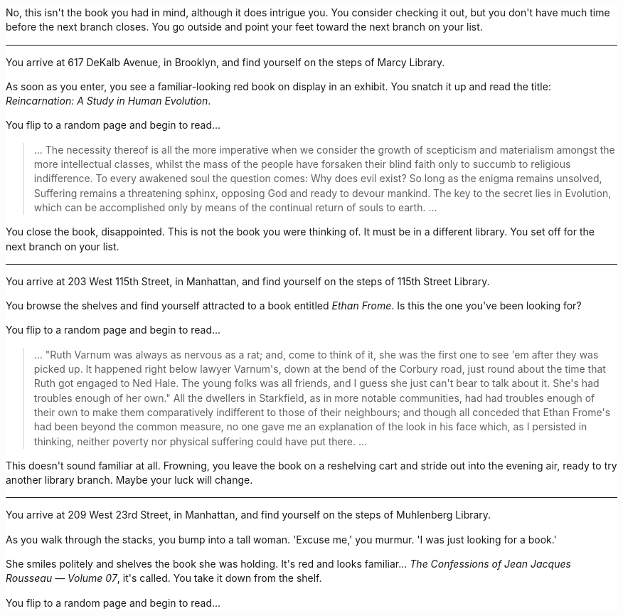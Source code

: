No, this isn't the book you had in mind, although it does intrigue you. You consider checking it out, but you don't have much time before the next branch closes. You go outside and point your feet toward the next branch on your list.

___

You arrive at 617 DeKalb Avenue, in Brooklyn, and find yourself on the steps of Marcy Library.

As soon as you enter, you see a familiar-looking red book on display in an exhibit. You snatch it up and read the title: *Reincarnation: A Study in Human Evolution*. 

You flip to a random page and begin to read...

> ... The necessity thereof is all the more imperative when we consider the growth of scepticism and materialism amongst the more intellectual classes, whilst the mass of the people have forsaken their blind faith only to succumb to religious indifference. To every awakened soul the question comes: Why does evil exist? So long as the enigma remains unsolved, Suffering remains a threatening sphinx, opposing God and ready to devour mankind. The key to the secret lies in Evolution, which can be accomplished only by means of the continual return of souls to earth. ...

You close the book, disappointed. This is not the book you were thinking of. It must be in a different library. You set off for the next branch on your list.

___

You arrive at 203 West 115th Street, in Manhattan, and find yourself on the steps of 115th Street Library.

You browse the shelves and find yourself attracted to a book entitled *Ethan Frome*. Is this the one you've been looking for? 

You flip to a random page and begin to read...

> ... "Ruth Varnum was always as nervous as a rat; and, come to think of it, she was the first one to see 'em after they was picked up. It happened right below lawyer Varnum's, down at the bend of the Corbury road, just round about the time that Ruth got engaged to Ned Hale. The young folks was all friends, and I guess she just can't bear to talk about it. She's had troubles enough of her own." All the dwellers in Starkfield, as in more notable communities, had had troubles enough of their own to make them comparatively indifferent to those of their neighbours; and though all conceded that Ethan Frome's had been beyond the common measure, no one gave me an explanation of the look in his face which, as I persisted in thinking, neither poverty nor physical suffering could have put there. ...

This doesn't sound familiar at all. Frowning, you leave the book on a reshelving cart and stride out into the evening air, ready to try another library branch. Maybe your luck will change.

___

You arrive at 209 West 23rd Street, in Manhattan, and find yourself on the steps of Muhlenberg Library.

As you walk through the stacks, you bump into a tall woman. 'Excuse me,' you murmur. 'I was just looking for a book.'

She smiles politely and shelves the book she was holding. It's red and looks familiar... *The Confessions of Jean Jacques Rousseau — Volume 07*, it's called. You take it down from the shelf. 

You flip to a random page and begin to read...
